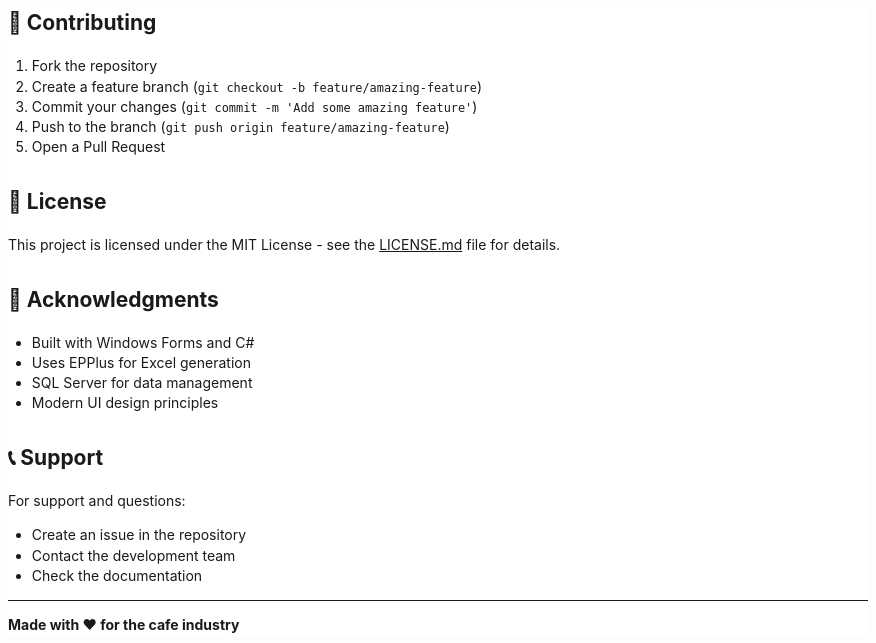 ## 🤝 Contributing

1. Fork the repository
2. Create a feature branch (`git checkout -b feature/amazing-feature`)
3. Commit your changes (`git commit -m 'Add some amazing feature'`)
4. Push to the branch (`git push origin feature/amazing-feature`)
5. Open a Pull Request

## 📝 License

This project is licensed under the MIT License - see the [LICENSE.md](LICENSE.md) file for details.

## 🙏 Acknowledgments

- Built with Windows Forms and C#
- Uses EPPlus for Excel generation
- SQL Server for data management
- Modern UI design principles

## 📞 Support

For support and questions:
- Create an issue in the repository
- Contact the development team
- Check the documentation

---

**Made with ❤️ for the cafe industry**
